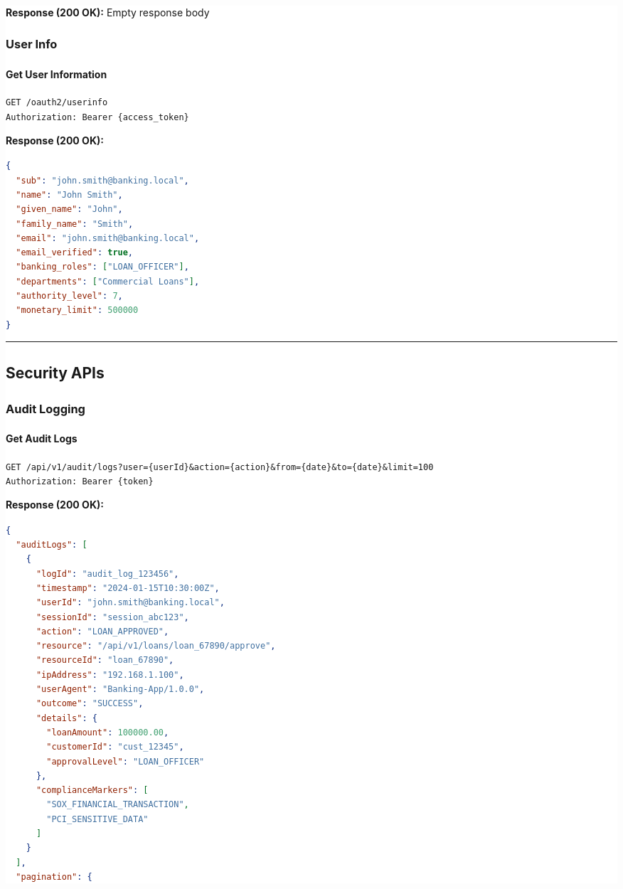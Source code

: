 **Response (200 OK):** Empty response body

### User Info

#### Get User Information
```http
GET /oauth2/userinfo
Authorization: Bearer {access_token}
```

**Response (200 OK):**
```json
{
  "sub": "john.smith@banking.local",
  "name": "John Smith",
  "given_name": "John",
  "family_name": "Smith",
  "email": "john.smith@banking.local",
  "email_verified": true,
  "banking_roles": ["LOAN_OFFICER"],
  "departments": ["Commercial Loans"],
  "authority_level": 7,
  "monetary_limit": 500000
}
```

---

## Security APIs

### Audit Logging

#### Get Audit Logs
```http
GET /api/v1/audit/logs?user={userId}&action={action}&from={date}&to={date}&limit=100
Authorization: Bearer {token}
```

**Response (200 OK):**
```json
{
  "auditLogs": [
    {
      "logId": "audit_log_123456",
      "timestamp": "2024-01-15T10:30:00Z",
      "userId": "john.smith@banking.local",
      "sessionId": "session_abc123",
      "action": "LOAN_APPROVED",
      "resource": "/api/v1/loans/loan_67890/approve",
      "resourceId": "loan_67890",
      "ipAddress": "192.168.1.100",
      "userAgent": "Banking-App/1.0.0",
      "outcome": "SUCCESS",
      "details": {
        "loanAmount": 100000.00,
        "customerId": "cust_12345",
        "approvalLevel": "LOAN_OFFICER"
      },
      "complianceMarkers": [
        "SOX_FINANCIAL_TRANSACTION",
        "PCI_SENSITIVE_DATA"
      ]
    }
  ],
  "pagination": {
```